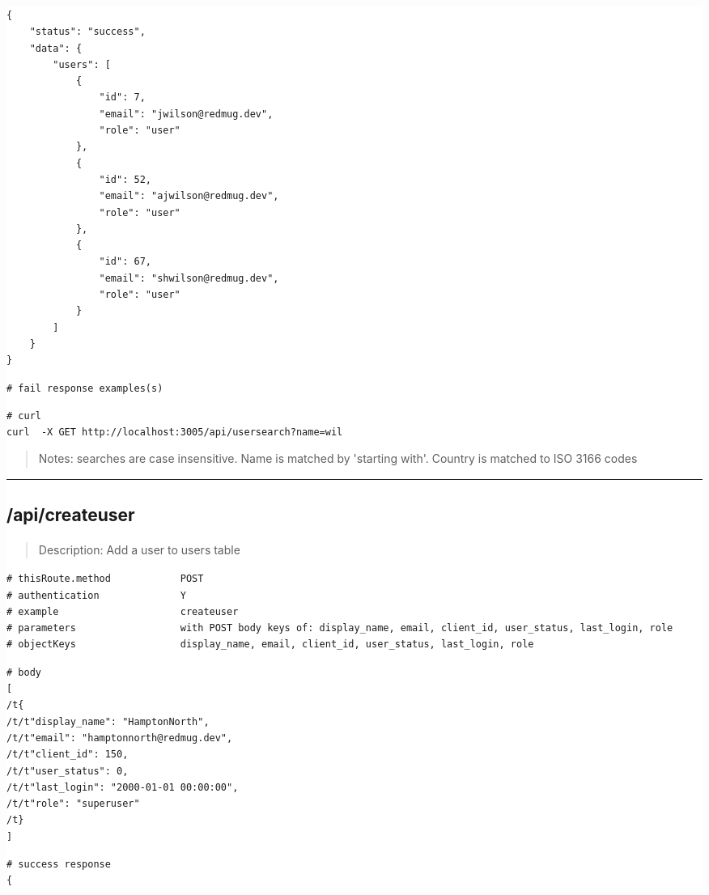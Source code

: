 ```Text
{
	"status": "success",
	"data": {
		"users": [
			{
				"id": 7,
				"email": "jwilson@redmug.dev",
				"role": "user"
			},
			{
				"id": 52,
				"email": "ajwilson@redmug.dev",
				"role": "user"
			},
			{
				"id": 67,
				"email": "shwilson@redmug.dev",
				"role": "user"
			}
		]
	}
}

```
```Text
# fail response examples(s)

```
```Text
# curl
curl  -X GET http://localhost:3005/api/usersearch?name=wil 
```
> Notes:  searches are case insensitive. Name is matched by 'starting with'. Country is matched to ISO 3166 codes
<hr><style="page-break-after: always;"></style>

 

## /api/createuser

>Description:  Add a user to users table  
```Text
# thisRoute.method            POST
# authentication              Y
# example                     createuser
# parameters                  with POST body keys of: display_name, email, client_id, user_status, last_login, role
# objectKeys                  display_name, email, client_id, user_status, last_login, role
```
```Text
# body                        
[
/t{
/t/t"display_name": "HamptonNorth",
/t/t"email": "hamptonnorth@redmug.dev",
/t/t"client_id": 150,
/t/t"user_status": 0,
/t/t"last_login": "2000-01-01 00:00:00",
/t/t"role": "superuser"
/t}
]
```
```Text
# success response            
{
```